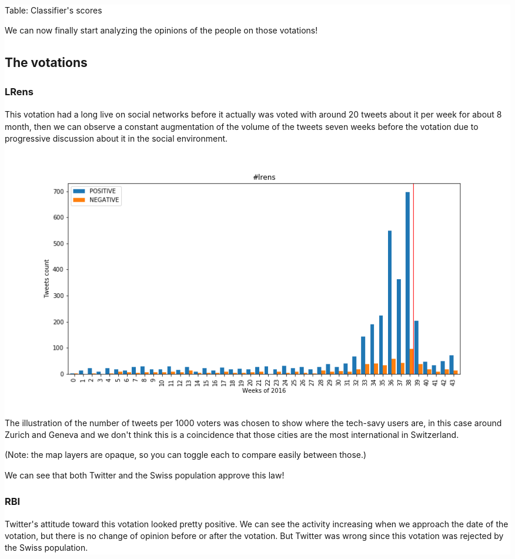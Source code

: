 Table: Classifier's scores

We can now finally start analyzing the opinions of the people on those votations!

## The votations

### LRens

This votation had a long live on social networks before it actually was voted with around 20 tweets about it per week for about 8 month, then we can observe a constant augmentation of the volume of the tweets seven weeks before the votation due to progressive discussion about it in the social environment.

![](hist-lrens.png)

The illustration of the number of tweets per 1000 voters was chosen to show where the tech-savy users are, in this case around Zurich and Geneva and we don't think this is a coincidence that those cities are the most international in Switzerland.

(Note: the map layers are opaque, so you can toggle each to compare easily between those.)

<iframe src="lrens_tweets.html" width="100%" height="400px"></iframe>

We can see that both Twitter and the Swiss population approve this law!

<iframe src="lrens_sentiment.html" width="100%" height="400px"></iframe>

### RBI

Twitter's attitude toward this votation looked pretty positive.
We can see the activity increasing when we approach the date of the votation, but there is no change of opinion before or after the votation.
But Twitter was wrong since this votation was rejected by the Swiss population.
